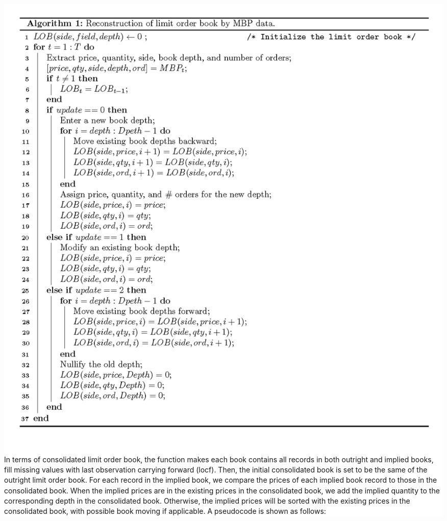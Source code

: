 <img src="_talks/algo1.png" alt="Algorithm 1" />
</figure>

In terms of consolidated limit order book, the function makes each book
contains all records in both outright and implied books, fill missing
values with last observation carrying forward (locf). Then, the initial
consolidated book is set to be the same of the outright limit order
book. For each record in the implied book, we compare the prices of each
implied book record to those in the consolidated book. When the implied
prices are in the existing prices in the consolidated book, we add the
implied quantity to the corresponding depth in the consolidated book.
Otherwise, the implied prices will be sorted with the existing prices in
the consolidated book, with possible book moving if applicable. A
pseudocode is shown as follows:
